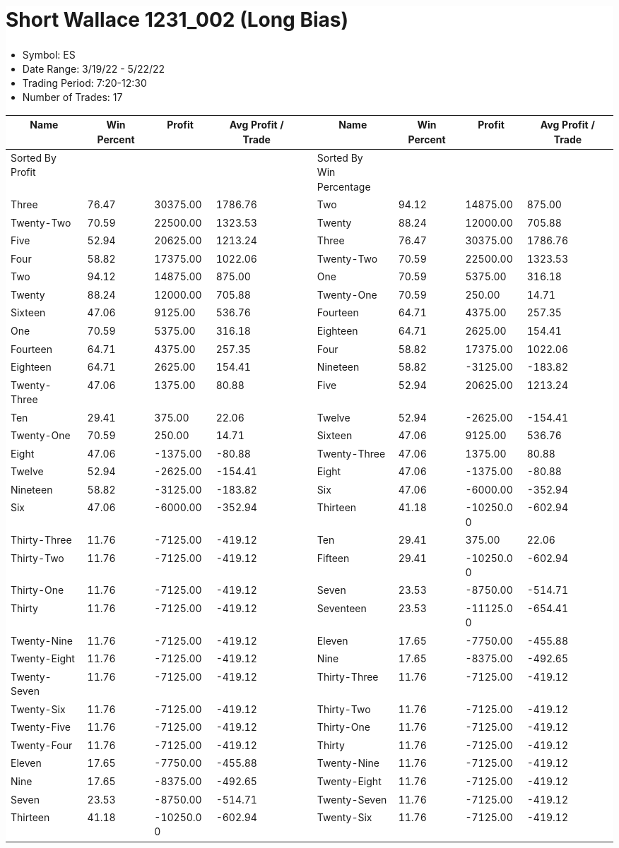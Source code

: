 # Short Wallace 1231_002 (Long Bias)
- Symbol: ES
- Date Range: 3/19/22 - 5/22/22
- Trading Period: 7:20-12:30
- Number of Trades: 17

| Name | Win Percent | Profit | Avg Profit / Trade |     | Name | Win Percent | Profit | Avg Profit / Trade |
| ---- | ----------- | ------ | ------------------ | --- | ---- | ----------- | ------ | ------------------ |
| Sorted By <br> Profit | | | | | Sorted By <br> Win Percentage ||||
| Three | 76.47 | 30375.00 | 1786.76 |     | Two | 94.12 | 14875.00 | 875.00 |
| Twenty-Two | 70.59 | 22500.00 | 1323.53 |     | Twenty | 88.24 | 12000.00 | 705.88 |
| Five | 52.94 | 20625.00 | 1213.24 |     | Three | 76.47 | 30375.00 | 1786.76 |
| Four | 58.82 | 17375.00 | 1022.06 |     | Twenty-Two | 70.59 | 22500.00 | 1323.53 |
| Two | 94.12 | 14875.00 | 875.00 |     | One | 70.59 | 5375.00 | 316.18 |
| Twenty | 88.24 | 12000.00 | 705.88 |     | Twenty-One | 70.59 | 250.00 | 14.71 |
| Sixteen | 47.06 | 9125.00 | 536.76 |     | Fourteen | 64.71 | 4375.00 | 257.35 |
| One | 70.59 | 5375.00 | 316.18 |     | Eighteen | 64.71 | 2625.00 | 154.41 |
| Fourteen | 64.71 | 4375.00 | 257.35 |     | Four | 58.82 | 17375.00 | 1022.06 |
| Eighteen | 64.71 | 2625.00 | 154.41 |     | Nineteen | 58.82 | -3125.00 | -183.82 |
| Twenty-Three | 47.06 | 1375.00 | 80.88 |     | Five | 52.94 | 20625.00 | 1213.24 |
| Ten | 29.41 | 375.00 | 22.06 |     | Twelve | 52.94 | -2625.00 | -154.41 |
| Twenty-One | 70.59 | 250.00 | 14.71 |     | Sixteen | 47.06 | 9125.00 | 536.76 |
| Eight | 47.06 | -1375.00 | -80.88 |     | Twenty-Three | 47.06 | 1375.00 | 80.88 |
| Twelve | 52.94 | -2625.00 | -154.41 |     | Eight | 47.06 | -1375.00 | -80.88 |
| Nineteen | 58.82 | -3125.00 | -183.82 |     | Six | 47.06 | -6000.00 | -352.94 |
| Six | 47.06 | -6000.00 | -352.94 |     | Thirteen | 41.18 | -10250.00 | -602.94 |
| Thirty-Three | 11.76 | -7125.00 | -419.12 |     | Ten | 29.41 | 375.00 | 22.06 |
| Thirty-Two | 11.76 | -7125.00 | -419.12 |     | Fifteen | 29.41 | -10250.00 | -602.94 |
| Thirty-One | 11.76 | -7125.00 | -419.12 |     | Seven | 23.53 | -8750.00 | -514.71 |
| Thirty | 11.76 | -7125.00 | -419.12 |     | Seventeen | 23.53 | -11125.00 | -654.41 |
| Twenty-Nine | 11.76 | -7125.00 | -419.12 |     | Eleven | 17.65 | -7750.00 | -455.88 |
| Twenty-Eight | 11.76 | -7125.00 | -419.12 |     | Nine | 17.65 | -8375.00 | -492.65 |
| Twenty-Seven | 11.76 | -7125.00 | -419.12 |     | Thirty-Three | 11.76 | -7125.00 | -419.12 |
| Twenty-Six | 11.76 | -7125.00 | -419.12 |     | Thirty-Two | 11.76 | -7125.00 | -419.12 |
| Twenty-Five | 11.76 | -7125.00 | -419.12 |     | Thirty-One | 11.76 | -7125.00 | -419.12 |
| Twenty-Four | 11.76 | -7125.00 | -419.12 |     | Thirty | 11.76 | -7125.00 | -419.12 |
| Eleven | 17.65 | -7750.00 | -455.88 |     | Twenty-Nine | 11.76 | -7125.00 | -419.12 |
| Nine | 17.65 | -8375.00 | -492.65 |     | Twenty-Eight | 11.76 | -7125.00 | -419.12 |
| Seven | 23.53 | -8750.00 | -514.71 |     | Twenty-Seven | 11.76 | -7125.00 | -419.12 |
| Thirteen | 41.18 | -10250.00 | -602.94 |     | Twenty-Six | 11.76 | -7125.00 | -419.12 |